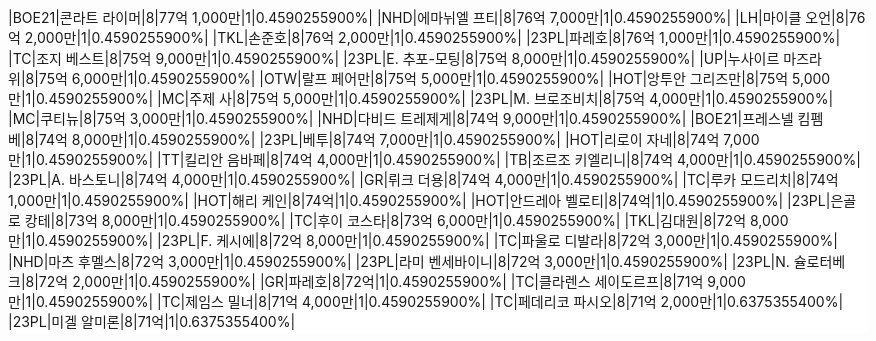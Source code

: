 |BOE21|콘라트 라이머|8|77억 1,000만|1|0.4590255900%|
|NHD|에마뉘엘 프티|8|76억 7,000만|1|0.4590255900%|
|LH|마이클 오언|8|76억 2,000만|1|0.4590255900%|
|TKL|손준호|8|76억 2,000만|1|0.4590255900%|
|23PL|파레호|8|76억 1,000만|1|0.4590255900%|
|TC|조지 베스트|8|75억 9,000만|1|0.4590255900%|
|23PL|E. 추포-모팅|8|75억 8,000만|1|0.4590255900%|
|UP|누사이르 마즈라위|8|75억 6,000만|1|0.4590255900%|
|OTW|랄프 페어만|8|75억 5,000만|1|0.4590255900%|
|HOT|앙투안 그리즈만|8|75억 5,000만|1|0.4590255900%|
|MC|주제 사|8|75억 5,000만|1|0.4590255900%|
|23PL|M. 브로조비치|8|75억 4,000만|1|0.4590255900%|
|MC|쿠티뉴|8|75억 3,000만|1|0.4590255900%|
|NHD|다비드 트레제게|8|74억 9,000만|1|0.4590255900%|
|BOE21|프레스넬 킴펨베|8|74억 8,000만|1|0.4590255900%|
|23PL|베투|8|74억 7,000만|1|0.4590255900%|
|HOT|리로이 자네|8|74억 7,000만|1|0.4590255900%|
|TT|킬리안 음바페|8|74억 4,000만|1|0.4590255900%|
|TB|조르조 키엘리니|8|74억 4,000만|1|0.4590255900%|
|23PL|A. 바스토니|8|74억 4,000만|1|0.4590255900%|
|GR|뤼크 더용|8|74억 4,000만|1|0.4590255900%|
|TC|루카 모드리치|8|74억 1,000만|1|0.4590255900%|
|HOT|해리 케인|8|74억|1|0.4590255900%|
|HOT|안드레아 벨로티|8|74억|1|0.4590255900%|
|23PL|은골로 캉테|8|73억 8,000만|1|0.4590255900%|
|TC|후이 코스타|8|73억 6,000만|1|0.4590255900%|
|TKL|김대원|8|72억 8,000만|1|0.4590255900%|
|23PL|F. 케시에|8|72억 8,000만|1|0.4590255900%|
|TC|파울로 디발라|8|72억 3,000만|1|0.4590255900%|
|NHD|마츠 후멜스|8|72억 3,000만|1|0.4590255900%|
|23PL|라미 벤세바이니|8|72억 3,000만|1|0.4590255900%|
|23PL|N. 슐로터베크|8|72억 2,000만|1|0.4590255900%|
|GR|파레호|8|72억|1|0.4590255900%|
|TC|클라렌스 세이도르프|8|71억 9,000만|1|0.4590255900%|
|TC|제임스 밀너|8|71억 4,000만|1|0.4590255900%|
|TC|페데리코 파시오|8|71억 2,000만|1|0.6375355400%|
|23PL|미겔 알미론|8|71억|1|0.6375355400%|
